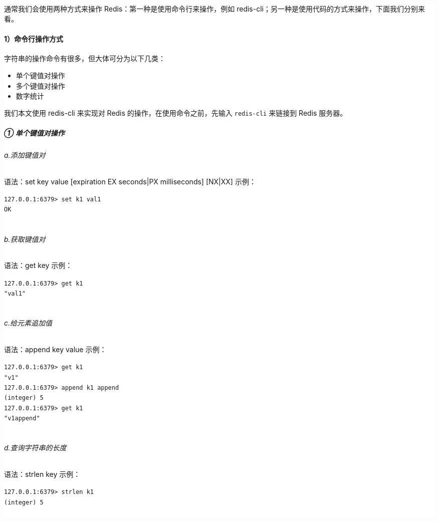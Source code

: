 通常我们会使用两种方式来操作 Redis：第一种是使用命令行来操作，例如 redis-cli；另一种是使用代码的方式来操作，下面我们分别来看。

#### 1）命令行操作方式

字符串的操作命令有很多，但大体可分为以下几类：

* 单个键值对操作
* 多个键值对操作
* 数字统计

我们本文使用 redis-cli 来实现对 Redis 的操作，在使用命令之前，先输入 `redis-cli` 来链接到 Redis 服务器。

##### ① 单个键值对操作

###### a.添加键值对

语法：set key value [expiration EX seconds|PX milliseconds] [NX|XX] 示例：

```
127.0.0.1:6379> set k1 val1
OK


```

###### b.获取键值对

语法：get key 示例：

```
127.0.0.1:6379> get k1
"val1"


```

###### c.给元素追加值

语法：append key value 示例：

```
127.0.0.1:6379> get k1
"v1"
127.0.0.1:6379> append k1 append
(integer) 5
127.0.0.1:6379> get k1
"v1append"


```

###### d.查询字符串的长度

语法：strlen key 示例：

```
127.0.0.1:6379> strlen k1
(integer) 5


```
